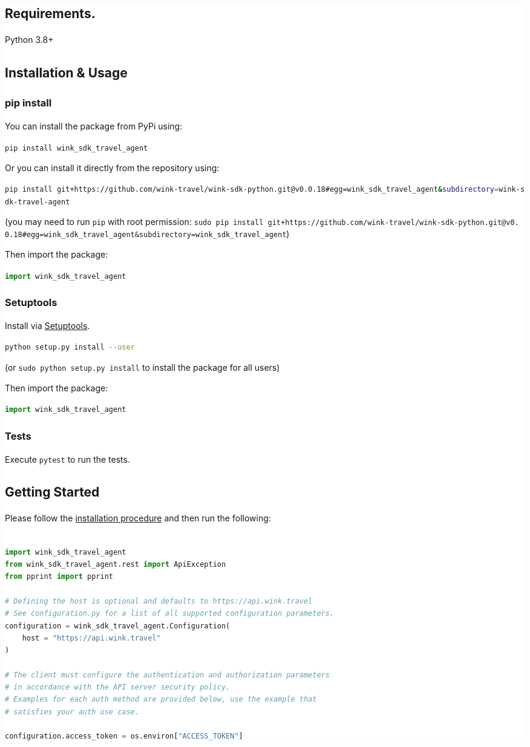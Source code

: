 ## Requirements.

Python 3.8+

## Installation & Usage
### pip install

You can install the package from PyPi using:
```sh
pip install wink_sdk_travel_agent
```

Or you can install it directly from the repository using:
```sh
pip install git+https://github.com/wink-travel/wink-sdk-python.git@v0.0.18#egg=wink_sdk_travel_agent&subdirectory=wink-sdk-travel-agent
```
(you may need to run `pip` with root permission: `sudo pip install git+https://github.com/wink-travel/wink-sdk-python.git@v0.0.18#egg=wink_sdk_travel_agent&subdirectory=wink_sdk_travel_agent`)

Then import the package:
```python
import wink_sdk_travel_agent
```

### Setuptools

Install via [Setuptools](http://pypi.python.org/pypi/setuptools).

```sh
python setup.py install --user
```
(or `sudo python setup.py install` to install the package for all users)

Then import the package:
```python
import wink_sdk_travel_agent
```

### Tests

Execute `pytest` to run the tests.

## Getting Started

Please follow the [installation procedure](#installation--usage) and then run the following:

```python

import wink_sdk_travel_agent
from wink_sdk_travel_agent.rest import ApiException
from pprint import pprint

# Defining the host is optional and defaults to https://api.wink.travel
# See configuration.py for a list of all supported configuration parameters.
configuration = wink_sdk_travel_agent.Configuration(
    host = "https://api.wink.travel"
)

# The client must configure the authentication and authorization parameters
# in accordance with the API server security policy.
# Examples for each auth method are provided below, use the example that
# satisfies your auth use case.

configuration.access_token = os.environ["ACCESS_TOKEN"]


```